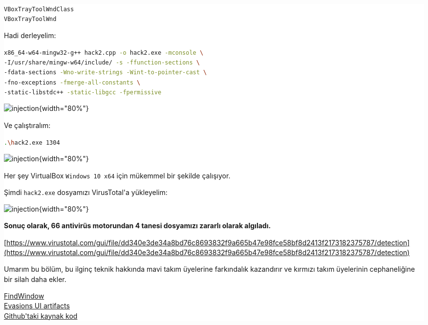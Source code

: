 ```cpp
VBoxTrayToolWndClass
VBoxTrayToolWnd
```

Hadi derleyelim:     

```bash
x86_64-w64-mingw32-g++ hack2.cpp -o hack2.exe -mconsole \
-I/usr/share/mingw-w64/include/ -s -ffunction-sections \
-fdata-sections -Wno-write-strings -Wint-to-pointer-cast \
-fno-exceptions -fmerge-all-constants \
-static-libstdc++ -static-libgcc -fpermissive
```

![injection](./images/43/2022-03-15_17-36.png){width="80%"}    

Ve çalıştıralım:     

```bash
.\hack2.exe 1304
```

![injection](./images/43/2022-03-15_17-37.png){width="80%"}    

Her şey VirtualBox `Windows 10 x64` için mükemmel bir şekilde çalışıyor.     

Şimdi `hack2.exe` dosyamızı VirusTotal'a yükleyelim:     

![injection](./images/43/2022-03-16_12-29.png){width="80%"}    

**Sonuç olarak, 66 antivirüs motorundan 4 tanesi dosyamızı zararlı olarak algıladı.**    

[https://www.virustotal.com/gui/file/dd340e3de34a8bd76c8693832f9a665b47e98fce58bf8d2413f2173182375787/detection](https://www.virustotal.com/gui/file/dd340e3de34a8bd76c8693832f9a665b47e98fce58bf8d2413f2173182375787/detection)     

Umarım bu bölüm, bu ilginç teknik hakkında mavi takım üyelerine farkındalık kazandırır ve kırmızı takım üyelerinin cephaneliğine bir silah daha ekler.      

[FindWindow](https://docs.microsoft.com/en-us/windows/win32/api/winuser/nf-winuser-findwindowa)    
[Evasions UI artifacts](https://evasions.checkpoint.com/techniques/ui-artifacts.html)     
[Github'taki kaynak kod](https://github.com/cocomelonc/2022-03-14-malware-injection-17)        
